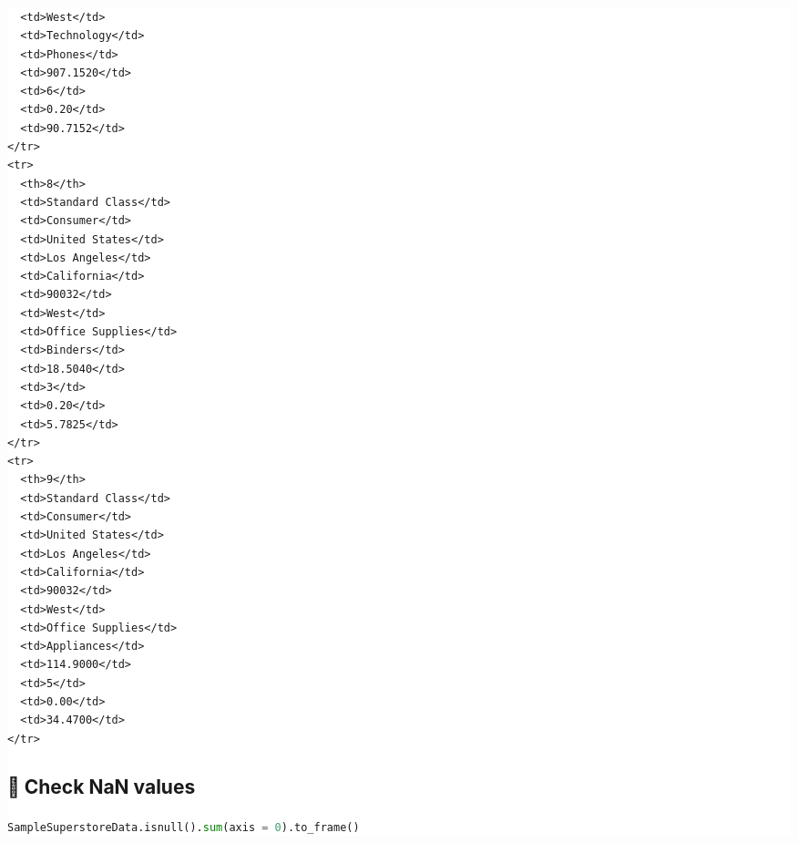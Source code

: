      <td>West</td>
      <td>Technology</td>
      <td>Phones</td>
      <td>907.1520</td>
      <td>6</td>
      <td>0.20</td>
      <td>90.7152</td>
    </tr>
    <tr>
      <th>8</th>
      <td>Standard Class</td>
      <td>Consumer</td>
      <td>United States</td>
      <td>Los Angeles</td>
      <td>California</td>
      <td>90032</td>
      <td>West</td>
      <td>Office Supplies</td>
      <td>Binders</td>
      <td>18.5040</td>
      <td>3</td>
      <td>0.20</td>
      <td>5.7825</td>
    </tr>
    <tr>
      <th>9</th>
      <td>Standard Class</td>
      <td>Consumer</td>
      <td>United States</td>
      <td>Los Angeles</td>
      <td>California</td>
      <td>90032</td>
      <td>West</td>
      <td>Office Supplies</td>
      <td>Appliances</td>
      <td>114.9000</td>
      <td>5</td>
      <td>0.00</td>
      <td>34.4700</td>
    </tr>
  </tbody>
</table>
</div>



## 🔎 Check NaN values


```python
SampleSuperstoreData.isnull().sum(axis = 0).to_frame()
```
